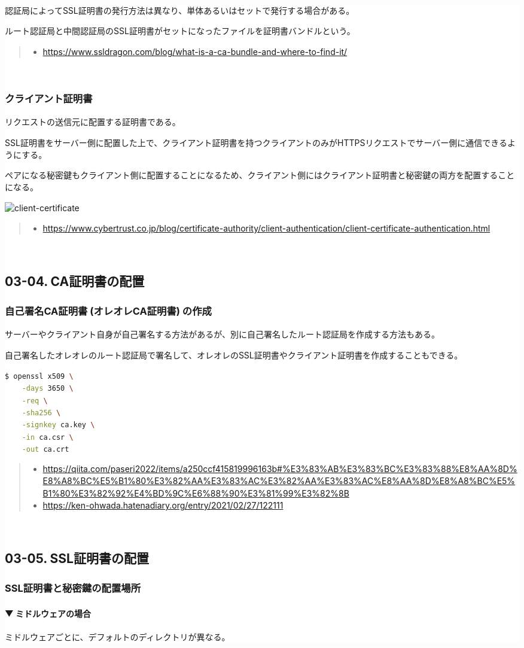 認証局によってSSL証明書の発行方法は異なり、単体あるいはセットで発行する場合がある。

ルート認証局と中間認証局のSSL証明書がセットになったファイルを証明書バンドルという。

> - https://www.ssldragon.com/blog/what-is-a-ca-bundle-and-where-to-find-it/

<br>

### クライアント証明書

リクエストの送信元に配置する証明書である。

SSL証明書をサーバー側に配置した上で、クライアント証明書を持つクライアントのみがHTTPSリクエストでサーバー側に通信できるようにする。

ペアになる秘密鍵もクライアント側に配置することになるため、クライアント側にはクライアント証明書と秘密鍵の両方を配置することになる。

![client-certificate](https://raw.githubusercontent.com/hiroki-it/tech-notebook-images/master/images/client-certificate.png)

> - https://www.cybertrust.co.jp/blog/certificate-authority/client-authentication/client-certificate-authentication.html

<br>

## 03-04. CA証明書の配置

### 自己署名CA証明書 (オレオレCA証明書) の作成

サーバーやクライアント自身が自己署名する方法があるが、別に自己署名したルート認証局を作成する方法もある。

自己署名したオレオレのルート認証局で署名して、オレオレのSSL証明書やクライアント証明書を作成することもできる。

```bash
$ openssl x509 \
    -days 3650 \
    -req \
    -sha256 \
    -signkey ca.key \
    -in ca.csr \
    -out ca.crt
```

> - https://qiita.com/paseri2022/items/a250ccf415819996163b#%E3%83%AB%E3%83%BC%E3%83%88%E8%AA%8D%E8%A8%BC%E5%B1%80%E3%82%AA%E3%83%AC%E3%82%AA%E3%83%AC%E8%AA%8D%E8%A8%BC%E5%B1%80%E3%82%92%E4%BD%9C%E6%88%90%E3%81%99%E3%82%8B
> - https://ken-ohwada.hatenadiary.org/entry/2021/02/27/122111

<br>

## 03-05. SSL証明書の配置

### SSL証明書と秘密鍵の配置場所

#### ▼ ミドルウェアの場合

ミドルウェアごとに、デフォルトのディレクトリが異なる。
